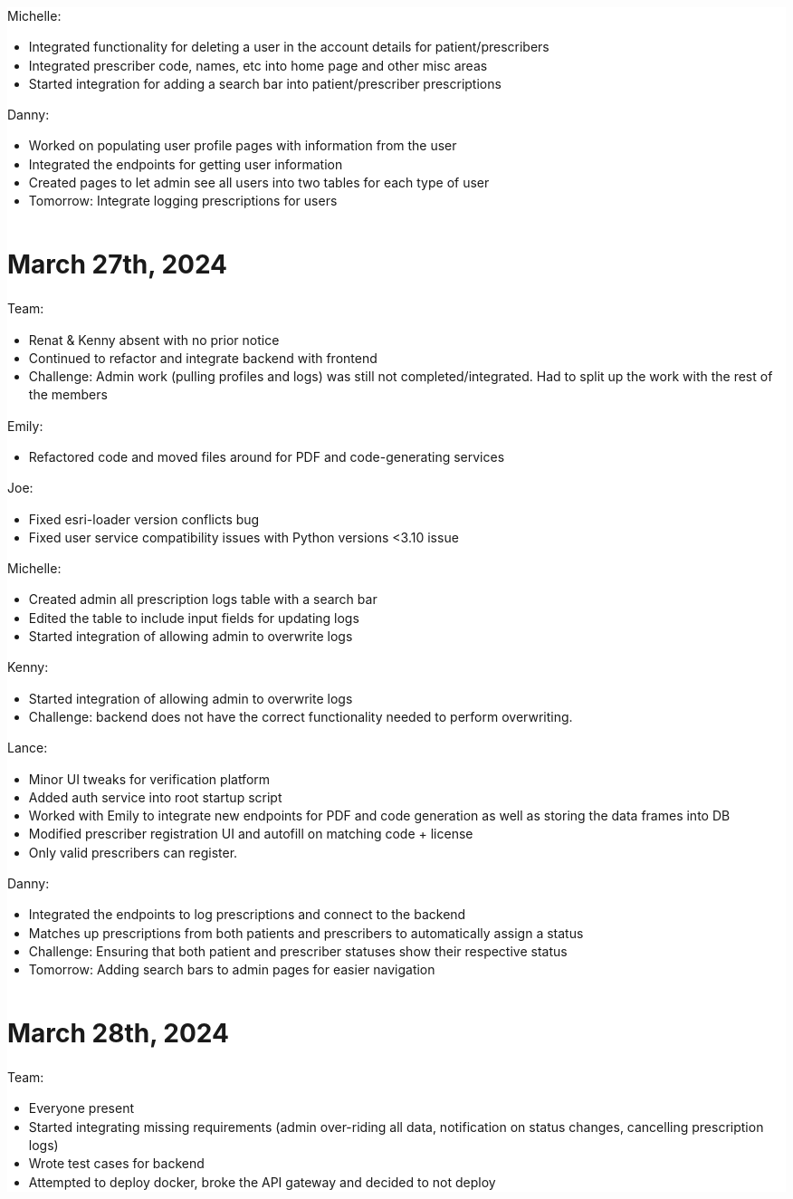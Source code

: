 Michelle:
- Integrated functionality for deleting a user in the account details for patient/prescribers
- Integrated prescriber code, names, etc into home page and other misc areas
- Started integration for adding a search bar into patient/prescriber prescriptions

Danny:
- Worked on populating user profile pages with information from the user
- Integrated the endpoints for getting user information
- Created pages to let admin see all users into two tables for each type of user
- Tomorrow: Integrate logging prescriptions for users

# March 27th, 2024
Team:
- Renat & Kenny absent with no prior notice
- Continued to refactor and integrate backend with frontend
- Challenge: Admin work (pulling profiles and logs) was still not completed/integrated. Had to split up the work with the rest of the members

Emily:
- Refactored code and moved files around for PDF and code-generating services

Joe:
- Fixed esri-loader version conflicts bug
- Fixed user service compatibility issues with Python versions <3.10 issue

Michelle:
- Created admin all prescription logs table with a search bar
- Edited the table to include input fields for updating logs
- Started integration of allowing admin to overwrite logs

Kenny:
- Started integration of allowing admin to overwrite logs
- Challenge: backend does not have the correct functionality needed to perform overwriting.

Lance:
- Minor UI tweaks for verification platform
- Added auth service into root startup script
- Worked with Emily to integrate new endpoints for PDF and code generation as well as storing the data frames into DB
- Modified prescriber registration UI and autofill on matching code + license
- Only valid prescribers can register.

Danny:
- Integrated the endpoints to log prescriptions and connect to the backend
- Matches up prescriptions from both patients and prescribers to automatically assign a status
- Challenge: Ensuring that both patient and prescriber statuses show their respective status
- Tomorrow: Adding search bars to admin pages for easier navigation

# March 28th, 2024
Team:
- Everyone present
- Started integrating missing requirements (admin over-riding all data, notification on status changes, cancelling prescription logs)
- Wrote test cases for backend
- Attempted to deploy docker, broke the API gateway and decided to not deploy
